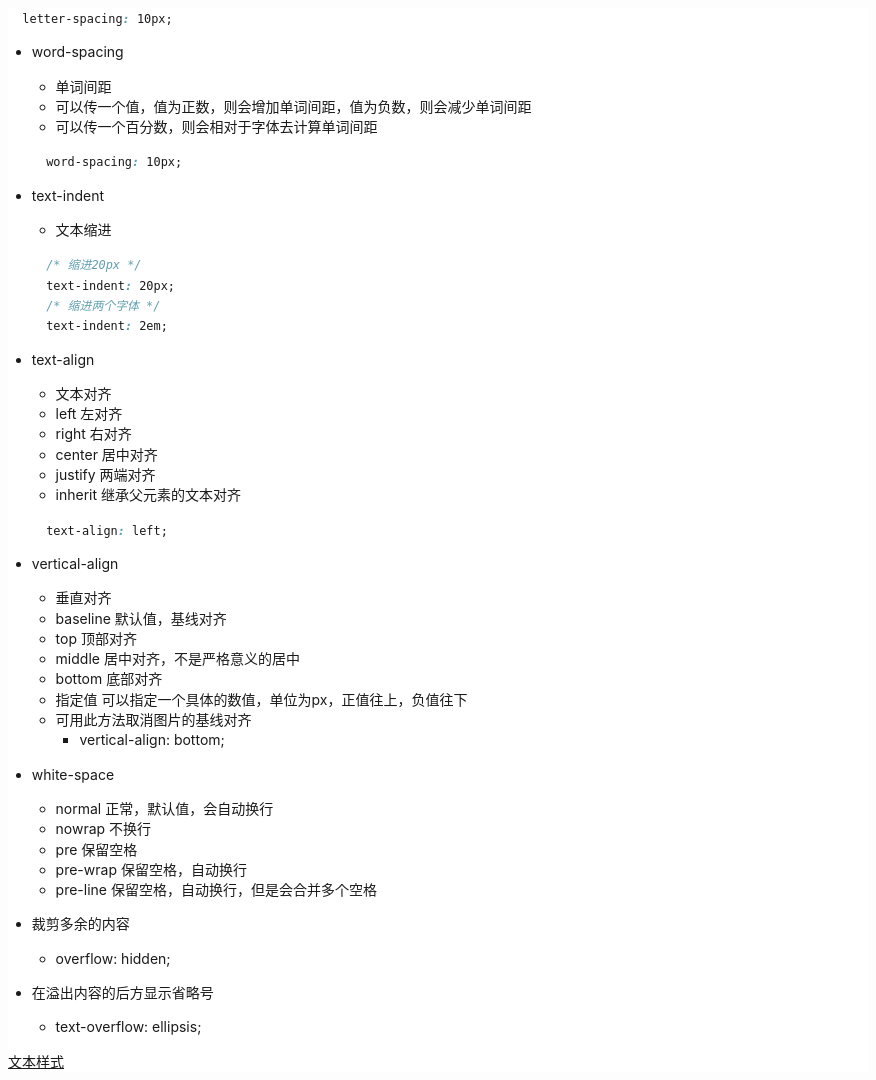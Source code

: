   ```css
    letter-spacing: 10px;
  ```
* word-spacing
  * 单词间距
  * 可以传一个值，值为正数，则会增加单词间距，值为负数，则会减少单词间距
  * 可以传一个百分数，则会相对于字体去计算单词间距

  ```css
    word-spacing: 10px;
  ```
* text-indent

  * 文本缩进
  ```css
    /* 缩进20px */
    text-indent: 20px;
    /* 缩进两个字体 */
    text-indent: 2em;
  ```
* text-align
  * 文本对齐
  * left 左对齐
  * right 右对齐
  * center 居中对齐
  * justify 两端对齐
  * inherit 继承父元素的文本对齐
  ```css
    text-align: left;
  ```

* vertical-align
  * 垂直对齐
  * baseline 默认值，基线对齐
  * top 顶部对齐
  * middle 居中对齐，不是严格意义的居中
  * bottom 底部对齐
  * 指定值 可以指定一个具体的数值，单位为px，正值往上，负值往下
  * 可用此方法取消图片的基线对齐
    * vertical-align: bottom;

* white-space
  * normal 正常，默认值，会自动换行
  * nowrap 不换行
  * pre 保留空格
  * pre-wrap 保留空格，自动换行
  * pre-line 保留空格，自动换行，但是会合并多个空格

* 裁剪多余的内容
  * overflow: hidden;

* 在溢出内容的后方显示省略号
  * text-overflow: ellipsis;

[文本样式](文本样式.html)